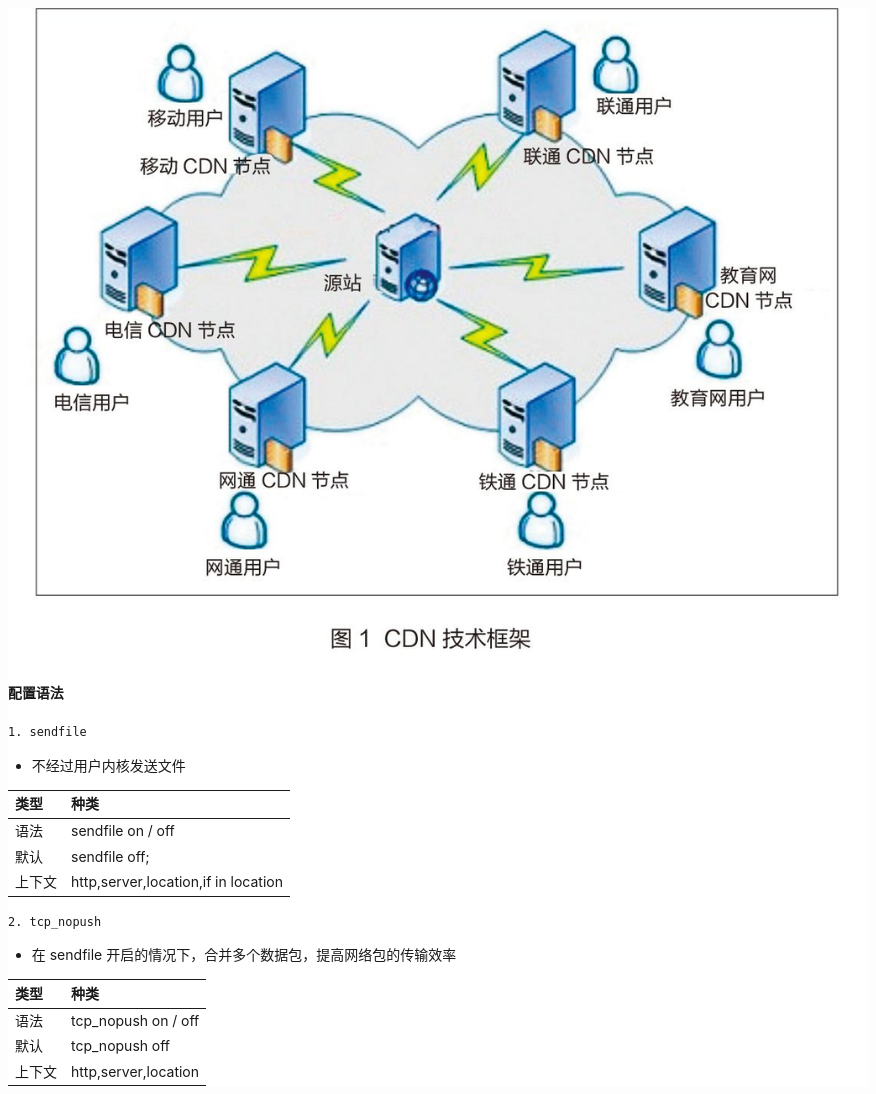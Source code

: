 ![CDN](/images/nginx/cdn.jpeg)

### `配置语法`

`1. sendfile`

- 不经过用户内核发送文件

| 类型   | 种类                                |
| :----- | :---------------------------------- |
| 语法   | sendfile on / off                   |
| 默认   | sendfile off;                       |
| 上下文 | http,server,location,if in location |

`2. tcp_nopush`

- 在 sendfile 开启的情况下，合并多个数据包，提高网络包的传输效率

| 类型   | 种类                 |
| :----- | :------------------- |
| 语法   | tcp_nopush on / off  |
| 默认   | tcp_nopush off       |
| 上下文 | http,server,location |
